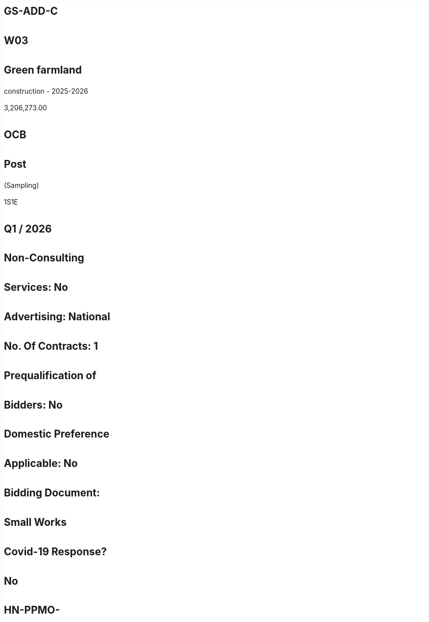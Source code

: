 ## GS-ADD-C
## W03

## Green farmland 
construction - 
2025-2026

3,206,273.00

## OCB

## Post 
(Sampling) 

1S1E

## Q1 / 2026

## Non-Consulting 
## Services: No 

## Advertising: National

## No. Of Contracts: 1

## Prequalification of 
## Bidders: No

## Domestic Preference 
## Applicable: No

## Bidding Document: 
## Small Works

## Covid-19 Response? 
## No

## HN-PPMO-
